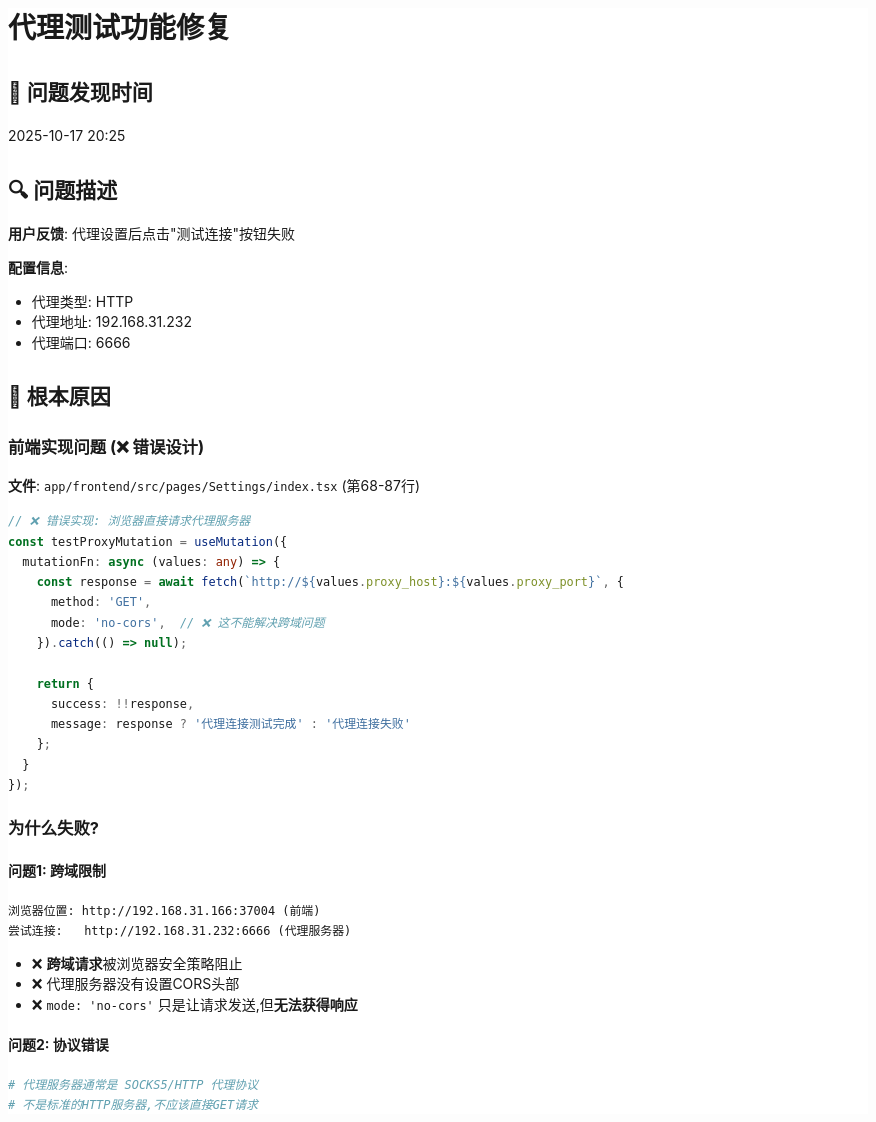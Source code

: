# 代理测试功能修复

## 📅 问题发现时间
2025-10-17 20:25

## 🔍 问题描述

**用户反馈**: 代理设置后点击"测试连接"按钮失败

**配置信息**:
- 代理类型: HTTP
- 代理地址: 192.168.31.232
- 代理端口: 6666

## 🎯 根本原因

### 前端实现问题 (❌ 错误设计)

**文件**: `app/frontend/src/pages/Settings/index.tsx` (第68-87行)

```typescript
// ❌ 错误实现: 浏览器直接请求代理服务器
const testProxyMutation = useMutation({
  mutationFn: async (values: any) => {
    const response = await fetch(`http://${values.proxy_host}:${values.proxy_port}`, {
      method: 'GET',
      mode: 'no-cors',  // ❌ 这不能解决跨域问题
    }).catch(() => null);
    
    return {
      success: !!response,
      message: response ? '代理连接测试完成' : '代理连接失败'
    };
  }
});
```

### 为什么失败?

#### 问题1: 跨域限制
```
浏览器位置: http://192.168.31.166:37004 (前端)
尝试连接:   http://192.168.31.232:6666 (代理服务器)
```

- ❌ **跨域请求**被浏览器安全策略阻止
- ❌ 代理服务器没有设置CORS头部
- ❌ `mode: 'no-cors'` 只是让请求发送,但**无法获得响应**

#### 问题2: 协议错误
```python
# 代理服务器通常是 SOCKS5/HTTP 代理协议
# 不是标准的HTTP服务器,不应该直接GET请求
```
